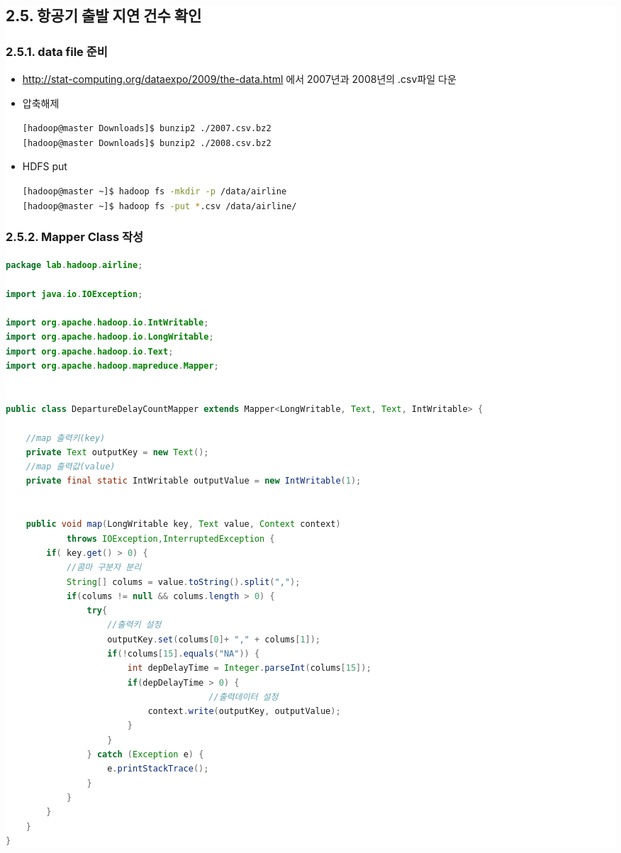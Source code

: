 ## 2.5. 항공기 출발 지연 건수 확인

### 2.5.1. data file 준비

- http://stat-computing.org/dataexpo/2009/the-data.html 에서 2007년과 2008년의 .csv파일 다운

- 압축해제

  ```bash
  [hadoop@master Downloads]$ bunzip2 ./2007.csv.bz2
  [hadoop@master Downloads]$ bunzip2 ./2008.csv.bz2
  ```

- HDFS put

  ```bash
  [hadoop@master ~]$ hadoop fs -mkdir -p /data/airline
  [hadoop@master ~]$ hadoop fs -put *.csv /data/airline/
  ```

### 2.5.2. Mapper Class 작성

```java
package lab.hadoop.airline;

import java.io.IOException;

import org.apache.hadoop.io.IntWritable;
import org.apache.hadoop.io.LongWritable;
import org.apache.hadoop.io.Text;
import org.apache.hadoop.mapreduce.Mapper;


public class DepartureDelayCountMapper extends Mapper<LongWritable, Text, Text, IntWritable> {
	
	//map 출력키(key)
	private Text outputKey = new Text();
	//map 출력값(value)
	private final static IntWritable outputValue = new IntWritable(1);
	

	public void map(LongWritable key, Text value, Context context) 
			throws IOException,InterruptedException {
		if( key.get() > 0) {
			//콤마 구분자 분리
			String[] colums = value.toString().split(",");
			if(colums != null && colums.length > 0) {
				try{
					//출력키 설정
					outputKey.set(colums[0]+ "," + colums[1]);
					if(!colums[15].equals("NA")) {
						int depDelayTime = Integer.parseInt(colums[15]);
						if(depDelayTime > 0) {
			                        	//출력데이터 설정
							context.write(outputKey, outputValue);
						}
					}
				} catch (Exception e) {
					e.printStackTrace();
				}
			}
		}
	}
}
```

